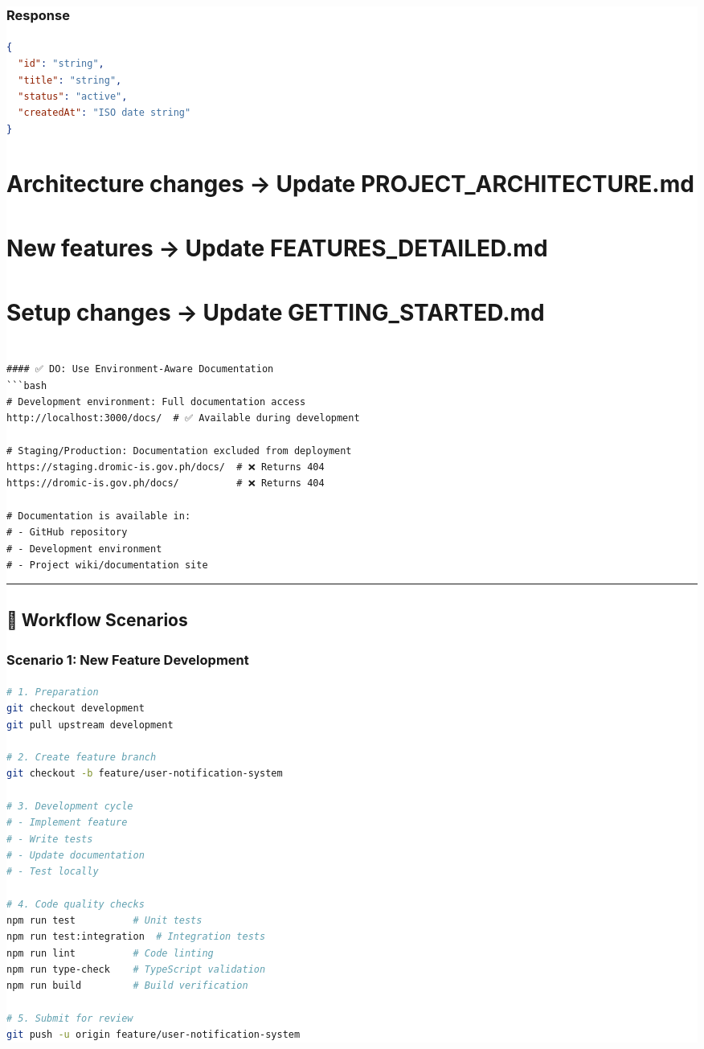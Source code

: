 ### Response
```json
{
  "id": "string",
  "title": "string",
  "status": "active",
  "createdAt": "ISO date string"
}
```

# Architecture changes → Update PROJECT_ARCHITECTURE.md
# New features → Update FEATURES_DETAILED.md
# Setup changes → Update GETTING_STARTED.md
```

#### ✅ DO: Use Environment-Aware Documentation
```bash
# Development environment: Full documentation access
http://localhost:3000/docs/  # ✅ Available during development

# Staging/Production: Documentation excluded from deployment
https://staging.dromic-is.gov.ph/docs/  # ❌ Returns 404
https://dromic-is.gov.ph/docs/          # ❌ Returns 404

# Documentation is available in:
# - GitHub repository
# - Development environment
# - Project wiki/documentation site
```

---

## 🔄 Workflow Scenarios

### Scenario 1: New Feature Development

```bash
# 1. Preparation
git checkout development
git pull upstream development

# 2. Create feature branch
git checkout -b feature/user-notification-system

# 3. Development cycle
# - Implement feature
# - Write tests
# - Update documentation
# - Test locally

# 4. Code quality checks
npm run test          # Unit tests
npm run test:integration  # Integration tests
npm run lint          # Code linting
npm run type-check    # TypeScript validation
npm run build         # Build verification

# 5. Submit for review
git push -u origin feature/user-notification-system
```